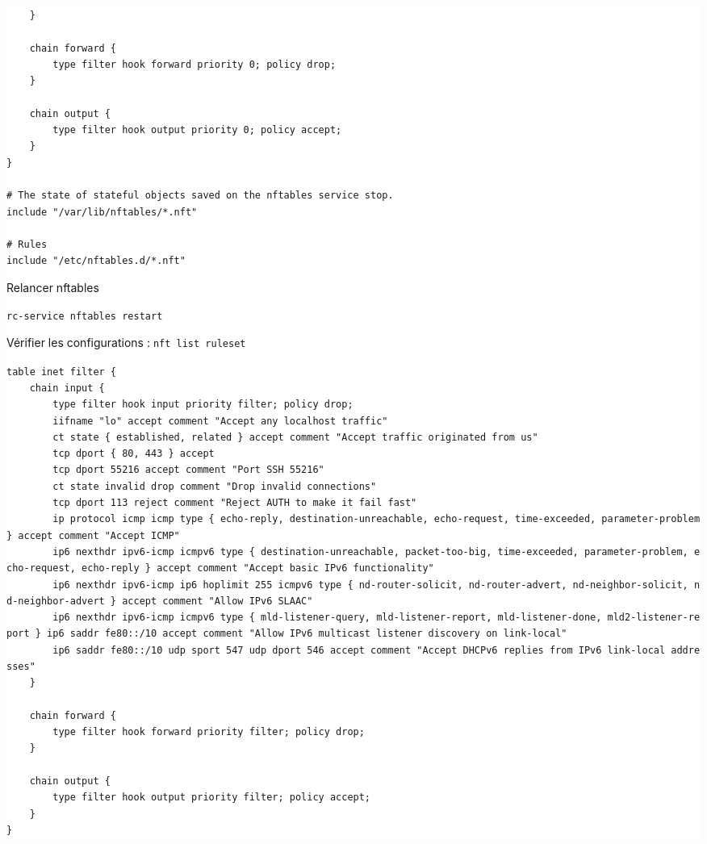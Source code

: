 ```
	}

	chain forward {
		type filter hook forward priority 0; policy drop;
	}

	chain output {
		type filter hook output priority 0; policy accept;
	}
}

# The state of stateful objects saved on the nftables service stop.
include "/var/lib/nftables/*.nft"

# Rules
include "/etc/nftables.d/*.nft"
```

Relancer nftables

    rc-service nftables restart

Vérifier les configurations : `nft list ruleset`

```
table inet filter {
	chain input {
		type filter hook input priority filter; policy drop;
		iifname "lo" accept comment "Accept any localhost traffic"
		ct state { established, related } accept comment "Accept traffic originated from us"
		tcp dport { 80, 443 } accept
		tcp dport 55216 accept comment "Port SSH 55216"
		ct state invalid drop comment "Drop invalid connections"
		tcp dport 113 reject comment "Reject AUTH to make it fail fast"
		ip protocol icmp icmp type { echo-reply, destination-unreachable, echo-request, time-exceeded, parameter-problem } accept comment "Accept ICMP"
		ip6 nexthdr ipv6-icmp icmpv6 type { destination-unreachable, packet-too-big, time-exceeded, parameter-problem, echo-request, echo-reply } accept comment "Accept basic IPv6 functionality"
		ip6 nexthdr ipv6-icmp ip6 hoplimit 255 icmpv6 type { nd-router-solicit, nd-router-advert, nd-neighbor-solicit, nd-neighbor-advert } accept comment "Allow IPv6 SLAAC"
		ip6 nexthdr ipv6-icmp icmpv6 type { mld-listener-query, mld-listener-report, mld-listener-done, mld2-listener-report } ip6 saddr fe80::/10 accept comment "Allow IPv6 multicast listener discovery on link-local"
		ip6 saddr fe80::/10 udp sport 547 udp dport 546 accept comment "Accept DHCPv6 replies from IPv6 link-local addresses"
	}

	chain forward {
		type filter hook forward priority filter; policy drop;
	}

	chain output {
		type filter hook output priority filter; policy accept;
	}
}
```
